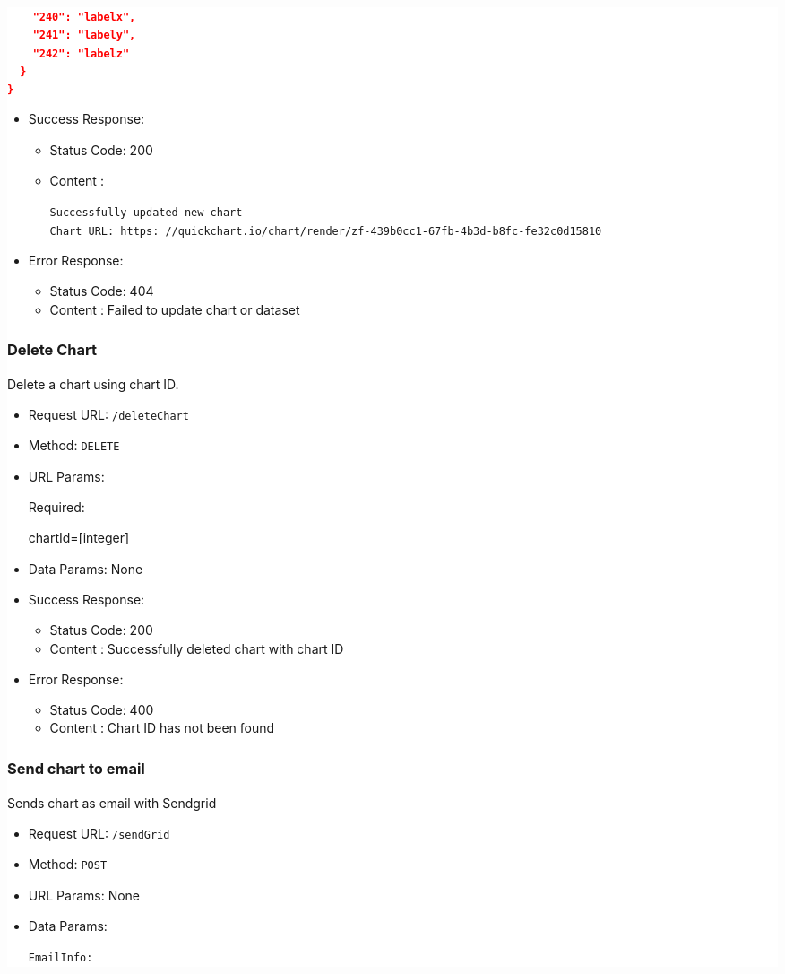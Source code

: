   ```json
      "240": "labelx",
      "241": "labely",
      "242": "labelz"
    }
  }
  ```

- Success Response:

  - Status Code: 200
  - Content :

        Successfully updated new chart
        Chart URL: https: //quickchart.io/chart/render/zf-439b0cc1-67fb-4b3d-b8fc-fe32c0d15810

- Error Response:
  - Status Code: 404
  - Content :
    Failed to update chart or dataset

### Delete Chart

Delete a chart using chart ID.

- Request URL: `/deleteChart`

- Method: `DELETE`

- URL Params:

  Required:

  chartId=[integer]

- Data Params: None

- Success Response:

  - Status Code: 200
  - Content : Successfully deleted chart with chart ID

- Error Response:
  - Status Code: 400
  - Content : Chart ID has not been found

### Send chart to email

Sends chart as email with Sendgrid

- Request URL: `/sendGrid`

- Method: `POST`

- URL Params: None

- Data Params:

      EmailInfo:

